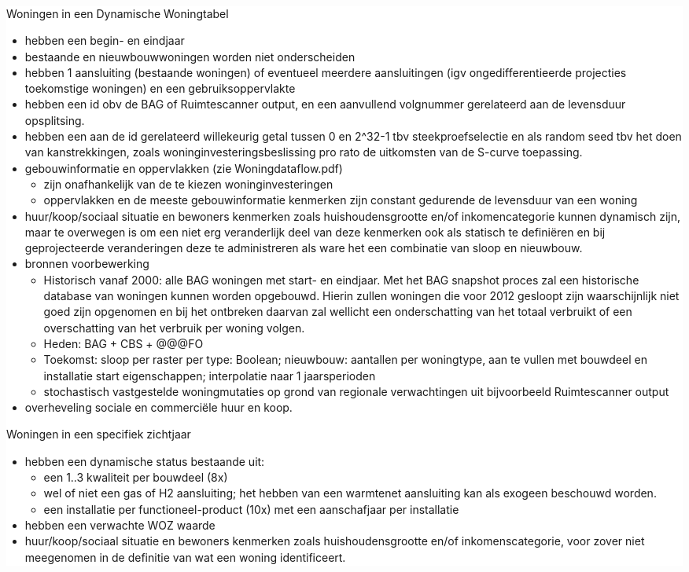 Woningen in een Dynamische Woningtabel

-   hebben een begin- en eindjaar
-   bestaande en nieuwbouwwoningen worden niet onderscheiden
-   hebben 1 aansluiting (bestaande woningen) of eventueel meerdere
    aansluitingen (igv ongedifferentieerde projecties toekomstige
    woningen) en een gebruiksoppervlakte
-   hebben een id obv de BAG of Ruimtescanner output, en een aanvullend
    volgnummer gerelateerd aan de levensduur opsplitsing.
-   hebben een aan de id gerelateerd willekeurig getal tussen 0 en
    2^32-1 tbv steekproefselectie en als random seed tbv het doen van
    kanstrekkingen, zoals woninginvesteringsbeslissing pro rato de
    uitkomsten van de S-curve toepassing.
-   gebouwinformatie en oppervlakken (zie Woningdataflow.pdf)
    -   zijn onafhankelijk van de te kiezen woninginvesteringen
    -   oppervlakken en de meeste gebouwinformatie kenmerken zijn
        constant gedurende de levensduur van een woning
-   huur/koop/sociaal situatie en bewoners kenmerken zoals
    huishoudensgrootte en/of inkomencategorie kunnen dynamisch zijn,
    maar te overwegen is om een niet erg veranderlijk deel van deze
    kenmerken ook als statisch te definiëren en bij geprojecteerde
    veranderingen deze te administreren als ware het een combinatie van
    sloop en nieuwbouw.
-   bronnen voorbewerking
    -   Historisch vanaf 2000: alle BAG woningen met start- en eindjaar.
        Met het BAG snapshot proces zal een historische database van
        woningen kunnen worden opgebouwd. Hierin zullen woningen die
        voor 2012 gesloopt zijn waarschijnlijk niet goed zijn opgenomen
        en bij het ontbreken daarvan zal wellicht een onderschatting van
        het totaal verbruikt of een overschatting van het verbruik per
        woning volgen.
    -   Heden: BAG + CBS + @@@FO
    -   Toekomst: sloop per raster per type: Boolean; nieuwbouw:
        aantallen per woningtype, aan te vullen met bouwdeel en
        installatie start eigenschappen; interpolatie naar 1
        jaarsperioden
    -   stochastisch vastgestelde woningmutaties op grond van regionale
        verwachtingen uit bijvoorbeeld Ruimtescanner output
-   overheveling sociale en commerciële huur en koop.

Woningen in een specifiek zichtjaar

-   hebben een dynamische status bestaande uit:
    -   een 1..3 kwaliteit per bouwdeel (8x)
    -   wel of niet een gas of H2 aansluiting; het hebben van een
        warmtenet aansluiting kan als exogeen beschouwd worden.
    -   een installatie per functioneel-product (10x) met een
        aanschafjaar per installatie
-   hebben een verwachte WOZ waarde
-   huur/koop/sociaal situatie en bewoners kenmerken zoals
    huishoudensgrootte en/of inkomenscategorie, voor zover niet
    meegenomen in de definitie van wat een woning identificeert.
